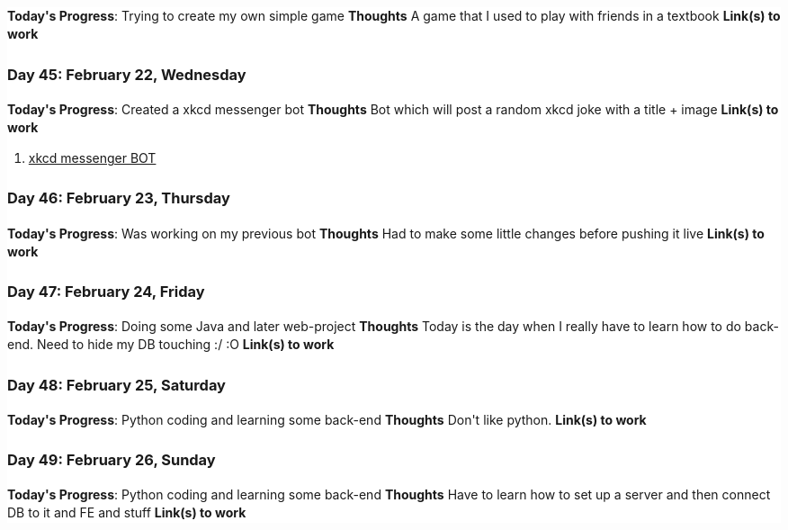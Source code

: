 **Today's Progress**: Trying to create my own simple game
**Thoughts** A game that I used to play with friends in a textbook
**Link(s) to work**

### Day 45: February 22, Wednesday

**Today's Progress**: Created a xkcd messenger bot
**Thoughts** Bot which will post a random xkcd joke with a title + image
**Link(s) to work**

1. [xkcd messenger BOT](https://www.facebook.com/Bot-xkcd-1360945160643152/)

### Day 46: February 23, Thursday

**Today's Progress**: Was working on my previous bot
**Thoughts** Had to make some little changes before pushing it live
**Link(s) to work**

### Day 47: February 24, Friday

**Today's Progress**: Doing some Java and later web-project
**Thoughts** Today is the day when I really have to learn how to do back-end. Need to hide my DB touching :/ :O
**Link(s) to work**

### Day 48: February 25, Saturday

**Today's Progress**: Python coding and learning some back-end
**Thoughts** Don't like python.
**Link(s) to work**

### Day 49: February 26, Sunday

**Today's Progress**: Python coding and learning some back-end
**Thoughts** Have to learn how to set up a server and then connect DB to it and FE and stuff
**Link(s) to work**

